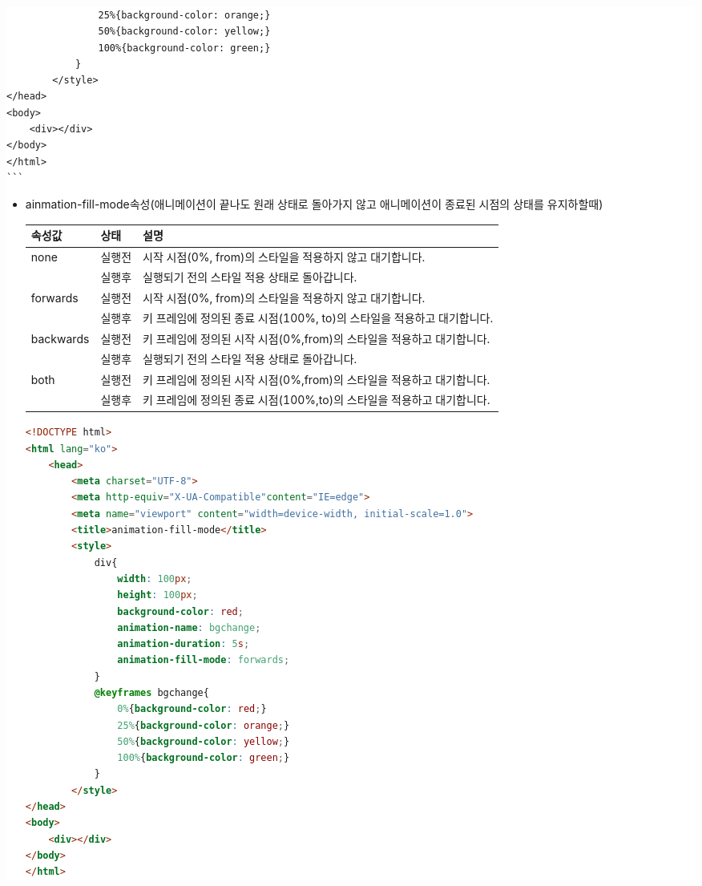                     25%{background-color: orange;}
                    50%{background-color: yellow;}
                    100%{background-color: green;}
                }
            </style>
    </head>
    <body>
        <div></div>
    </body>
    </html>
    ```
    
- ainmation-fill-mode속성(애니메이션이 끝나도 원래 상태로 돌아가지 않고 애니메이션이 종료된 시점의 상태를 유지하할때)
    
    |속성값|상태|설명|
    |---|---|---|
    |none|실행전|시작 시점(0%, from)의 스타일을 적용하지 않고 대기합니다.|
    ||실행후|실행되기 전의 스타일 적용 상태로 돌아갑니다.|
    |forwards|실행전|시작 시점(0%, from)의 스타일을 적용하지 않고 대기합니다.|
    ||실행후|키 프레임에 정의된 종료 시점(100%, to)의 스타일을 적용하고 대기합니다.|
    |backwards|실행전|키 프레임에 정의된 시작 시점(0%,from)의 스타일을 적용하고 대기합니다.|
    ||실행후|실행되기 전의 스타일 적용 상태로 돌아갑니다.|
    |both|실행전|키 프레임에 정의된 시작 시점(0%,from)의 스타일을 적용하고 대기합니다.|
    ||실행후|키 프레임에 정의된 종료 시점(100%,to)의 스타일을 적용하고 대기합니다.|
    
    ```html
    <!DOCTYPE html>
    <html lang="ko">
        <head>
            <meta charset="UTF-8">
            <meta http-equiv="X-UA-Compatible"content="IE=edge">
            <meta name="viewport" content="width=device-width, initial-scale=1.0">
            <title>animation-fill-mode</title>
            <style>
                div{
                    width: 100px;
                    height: 100px;
                    background-color: red;
                    animation-name: bgchange;
                    animation-duration: 5s;
                    animation-fill-mode: forwards;
                }
                @keyframes bgchange{
                    0%{background-color: red;}
                    25%{background-color: orange;}
                    50%{background-color: yellow;}
                    100%{background-color: green;}
                }
            </style>
    </head>
    <body>
        <div></div>
    </body>
    </html>
    ```
    